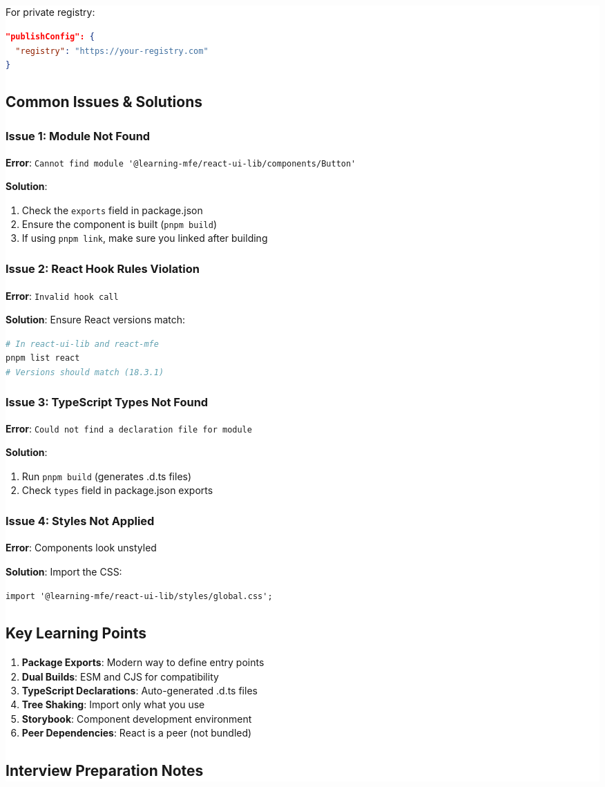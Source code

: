 For private registry:
```json
"publishConfig": {
  "registry": "https://your-registry.com"
}
```

## Common Issues & Solutions

### Issue 1: Module Not Found
**Error**: `Cannot find module '@learning-mfe/react-ui-lib/components/Button'`

**Solution**: 
1. Check the `exports` field in package.json
2. Ensure the component is built (`pnpm build`)
3. If using `pnpm link`, make sure you linked after building

### Issue 2: React Hook Rules Violation
**Error**: `Invalid hook call`

**Solution**: Ensure React versions match:
```bash
# In react-ui-lib and react-mfe
pnpm list react
# Versions should match (18.3.1)
```

### Issue 3: TypeScript Types Not Found
**Error**: `Could not find a declaration file for module`

**Solution**:
1. Run `pnpm build` (generates .d.ts files)
2. Check `types` field in package.json exports

### Issue 4: Styles Not Applied
**Error**: Components look unstyled

**Solution**: Import the CSS:
```tsx
import '@learning-mfe/react-ui-lib/styles/global.css';
```

## Key Learning Points

1. **Package Exports**: Modern way to define entry points
2. **Dual Builds**: ESM and CJS for compatibility
3. **TypeScript Declarations**: Auto-generated .d.ts files
4. **Tree Shaking**: Import only what you use
5. **Storybook**: Component development environment
6. **Peer Dependencies**: React is a peer (not bundled)

## Interview Preparation Notes
